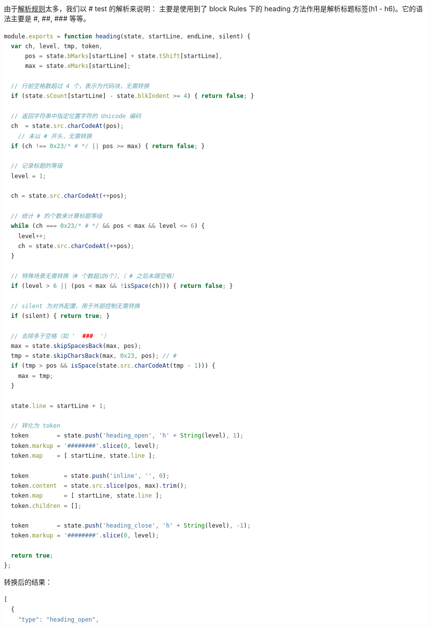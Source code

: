 由于[解析规则](https://github.com/markdown-it/markdown-it/tree/master/lib/rules_core)太多，我们以 # test 的解析来说明：
主要是使用到了 block Rules 下的 heading 方法作用是解析标题标签(h1 - h6)。它的语法主要是 #, ##, ### 等等。
```javascript
module.exports = function heading(state, startLine, endLine, silent) {
  var ch, level, tmp, token,
      pos = state.bMarks[startLine] + state.tShift[startLine],
      max = state.eMarks[startLine];

  // 行前空格数超过 4 个，表示为代码块，无需转换
  if (state.sCount[startLine] - state.blkIndent >= 4) { return false; }

  // 返回字符串中指定位置字符的 Unicode 编码
  ch  = state.src.charCodeAt(pos);
	// 未以 # 开头，无需转换
  if (ch !== 0x23/* # */ || pos >= max) { return false; }

  // 记录标题的等级
  level = 1;
  
  ch = state.src.charCodeAt(++pos);
  
  // 统计 # 的个数来计算标题等级
  while (ch === 0x23/* # */ && pos < max && level <= 6) {
    level++;
    ch = state.src.charCodeAt(++pos);
  }

  // 特殊场景无需转换（# 个数超过6个）、（ # 之后未跟空格）
  if (level > 6 || (pos < max && !isSpace(ch))) { return false; }

  // silent 为对外配置，用于外部控制无需转换
  if (silent) { return true; }

  // 去除多于空格（如 '  ###  '）
  max = state.skipSpacesBack(max, pos);
  tmp = state.skipCharsBack(max, 0x23, pos); // #
  if (tmp > pos && isSpace(state.src.charCodeAt(tmp - 1))) {
    max = tmp;
  }

  state.line = startLine + 1;

  // 转化为 token
  token        = state.push('heading_open', 'h' + String(level), 1);
  token.markup = '########'.slice(0, level);
  token.map    = [ startLine, state.line ];

  token          = state.push('inline', '', 0);
  token.content  = state.src.slice(pos, max).trim();
  token.map      = [ startLine, state.line ];
  token.children = [];

  token        = state.push('heading_close', 'h' + String(level), -1);
  token.markup = '########'.slice(0, level);

  return true;
};
```
转换后的结果：
```javascript
[
  {
    "type": "heading_open",
```